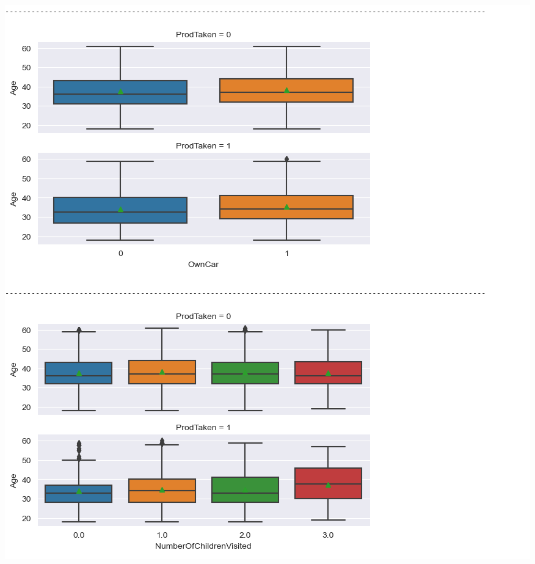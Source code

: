 

    --------------------------------------------------------------------------------------------------------------
    


    
![png](output_52_22.png)
    


    --------------------------------------------------------------------------------------------------------------
    


    
![png](output_52_24.png)
    